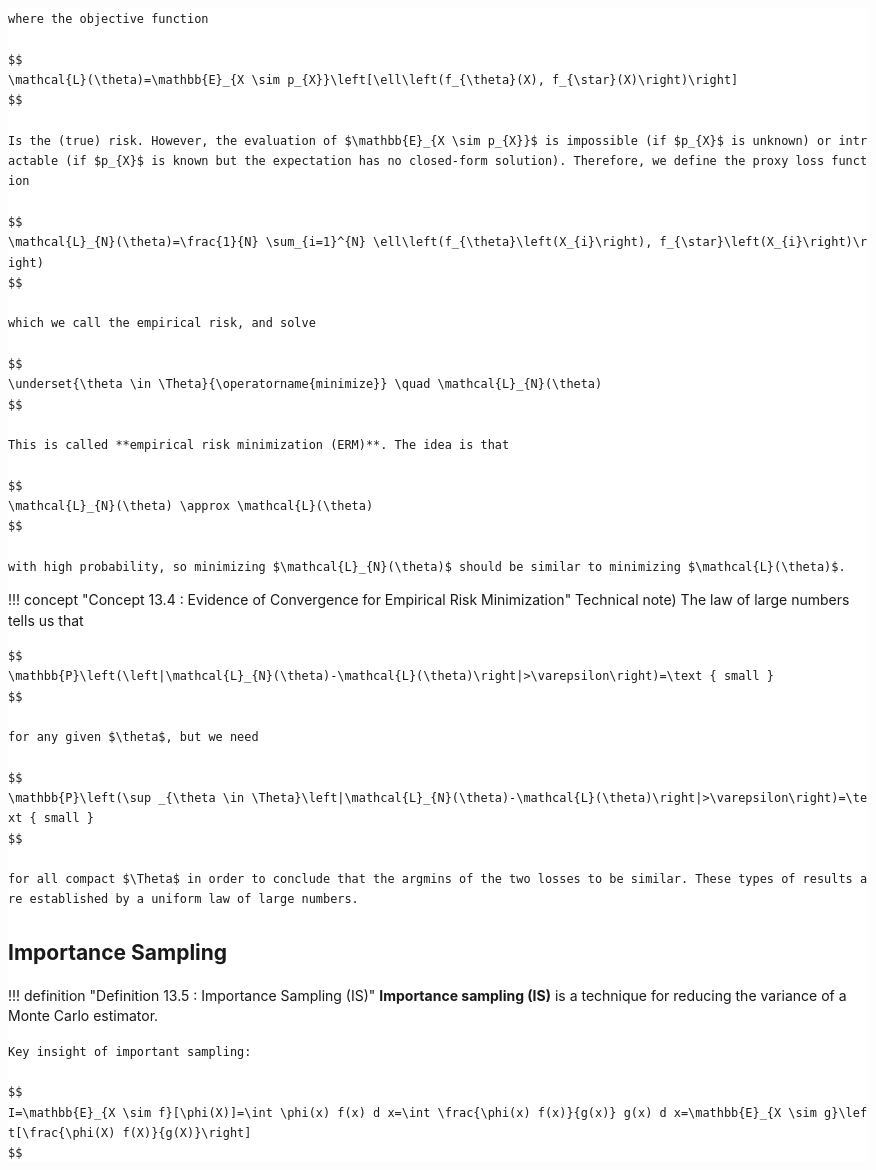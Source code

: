     where the objective function
    
    $$
    \mathcal{L}(\theta)=\mathbb{E}_{X \sim p_{X}}\left[\ell\left(f_{\theta}(X), f_{\star}(X)\right)\right]
    $$

    Is the (true) risk. However, the evaluation of $\mathbb{E}_{X \sim p_{X}}$ is impossible (if $p_{X}$ is unknown) or intractable (if $p_{X}$ is known but the expectation has no closed-form solution). Therefore, we define the proxy loss function
    
    $$
    \mathcal{L}_{N}(\theta)=\frac{1}{N} \sum_{i=1}^{N} \ell\left(f_{\theta}\left(X_{i}\right), f_{\star}\left(X_{i}\right)\right)
    $$
    
    which we call the empirical risk, and solve
    
    $$
    \underset{\theta \in \Theta}{\operatorname{minimize}} \quad \mathcal{L}_{N}(\theta)
    $$

    This is called **empirical risk minimization (ERM)**. The idea is that
    
    $$
    \mathcal{L}_{N}(\theta) \approx \mathcal{L}(\theta)
    $$
    
    with high probability, so minimizing $\mathcal{L}_{N}(\theta)$ should be similar to minimizing $\mathcal{L}(\theta)$.

!!! concept "Concept 13.4 : Evidence of Convergence for Empirical Risk Minimization"
    Technical note) The law of large numbers tells us that
    
    $$
    \mathbb{P}\left(\left|\mathcal{L}_{N}(\theta)-\mathcal{L}(\theta)\right|>\varepsilon\right)=\text { small }
    $$
    
    for any given $\theta$, but we need
    
    $$
    \mathbb{P}\left(\sup _{\theta \in \Theta}\left|\mathcal{L}_{N}(\theta)-\mathcal{L}(\theta)\right|>\varepsilon\right)=\text { small }
    $$
    
    for all compact $\Theta$ in order to conclude that the argmins of the two losses to be similar. These types of results are established by a uniform law of large numbers.

## Importance Sampling

!!! definition "Definition 13.5 : Importance Sampling (IS)"
    **Importance sampling (IS)** is a technique for reducing the variance of a Monte Carlo estimator.

    Key insight of important sampling:
    
    $$
    I=\mathbb{E}_{X \sim f}[\phi(X)]=\int \phi(x) f(x) d x=\int \frac{\phi(x) f(x)}{g(x)} g(x) d x=\mathbb{E}_{X \sim g}\left[\frac{\phi(X) f(X)}{g(X)}\right]
    $$
    